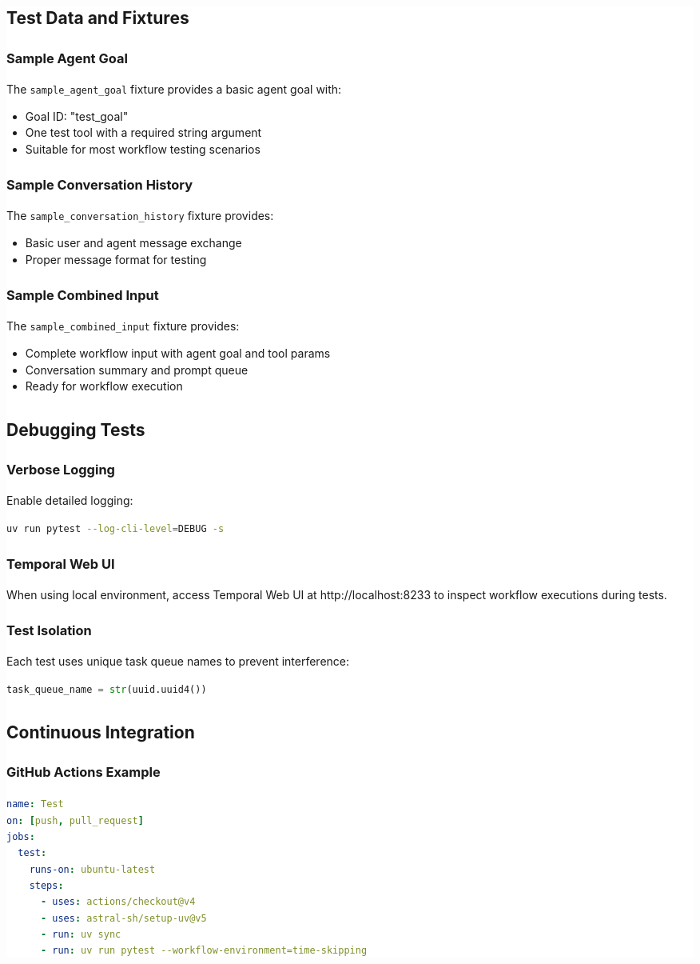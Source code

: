 ## Test Data and Fixtures

### Sample Agent Goal

The `sample_agent_goal` fixture provides a basic agent goal with:
- Goal ID: "test_goal"
- One test tool with a required string argument
- Suitable for most workflow testing scenarios

### Sample Conversation History

The `sample_conversation_history` fixture provides:
- Basic user and agent message exchange
- Proper message format for testing

### Sample Combined Input

The `sample_combined_input` fixture provides:
- Complete workflow input with agent goal and tool params
- Conversation summary and prompt queue
- Ready for workflow execution

## Debugging Tests

### Verbose Logging

Enable detailed logging:
```bash
uv run pytest --log-cli-level=DEBUG -s
```

### Temporal Web UI

When using local environment, access Temporal Web UI at http://localhost:8233 to inspect workflow executions during tests.

### Test Isolation

Each test uses unique task queue names to prevent interference:
```python
task_queue_name = str(uuid.uuid4())
```

## Continuous Integration

### GitHub Actions Example

```yaml
name: Test
on: [push, pull_request]
jobs:
  test:
    runs-on: ubuntu-latest
    steps:
      - uses: actions/checkout@v4
      - uses: astral-sh/setup-uv@v5
      - run: uv sync
      - run: uv run pytest --workflow-environment=time-skipping
```
